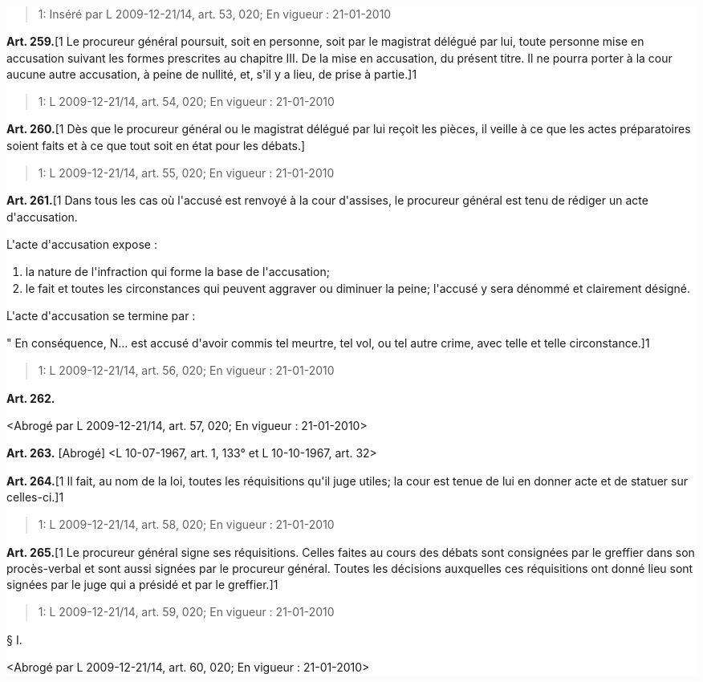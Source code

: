 > 1: Inséré par L 2009-12-21/14, art. 53, 020; En vigueur : 21-01-2010



**Art. 259.**[1 Le procureur général poursuit, soit en personne, soit par le magistrat délégué par lui, toute personne mise en accusation suivant les formes prescrites au chapitre III. De la mise en accusation, du présent titre. Il ne pourra porter à la cour aucune autre accusation, à peine de nullité, et, s'il y a lieu, de prise à partie.]1

> 1: L 2009-12-21/14, art. 54, 020; En vigueur : 21-01-2010



**Art. 260.**[1 Dès que le procureur général ou le magistrat délégué par lui reçoit les pièces, il veille à ce que les actes préparatoires soient faits et à ce que tout soit en état pour les débats.]

> 1: L 2009-12-21/14, art. 55, 020; En vigueur : 21-01-2010



**Art. 261.**[1 Dans tous les cas où l'accusé est renvoyé à la cour d'assises, le procureur général est tenu de rédiger un acte d'accusation.

L'acte d'accusation expose :
 1. la nature de l'infraction qui forme la base de l'accusation;
 2. le fait et toutes les circonstances qui peuvent aggraver ou diminuer la peine; l'accusé y sera dénommé et clairement désigné.

L'acte d'accusation se termine par :

" En conséquence, N... est accusé d'avoir commis tel meurtre, tel vol, ou tel autre crime, avec telle et telle circonstance.]1

> 1: L 2009-12-21/14, art. 56, 020; En vigueur : 21-01-2010



**Art. 262.**

<Abrogé par L 2009-12-21/14, art. 57, 020; En vigueur : 21-01-2010> 


**Art. 263.** [Abrogé] <L 10-07-1967, art. 1, 133° et L 10-10-1967, art. 32>


**Art. 264.**[1 Il fait, au nom de la loi, toutes les réquisitions qu'il juge utiles; la cour est tenue de lui en donner acte et de statuer sur celles-ci.]1

> 1: L 2009-12-21/14, art. 58, 020; En vigueur : 21-01-2010



**Art. 265.**[1 Le procureur général signe ses réquisitions. Celles faites au cours des débats sont consignées par le greffier dans son procès-verbal et sont aussi signées par le procureur général. Toutes les décisions auxquelles ces réquisitions ont donné lieu sont signées par le juge qui a présidé et par le greffier.]1

> 1: L 2009-12-21/14, art. 59, 020; En vigueur : 21-01-2010



§ I.

<Abrogé par L 2009-12-21/14, art. 60, 020; En vigueur : 21-01-2010> 

